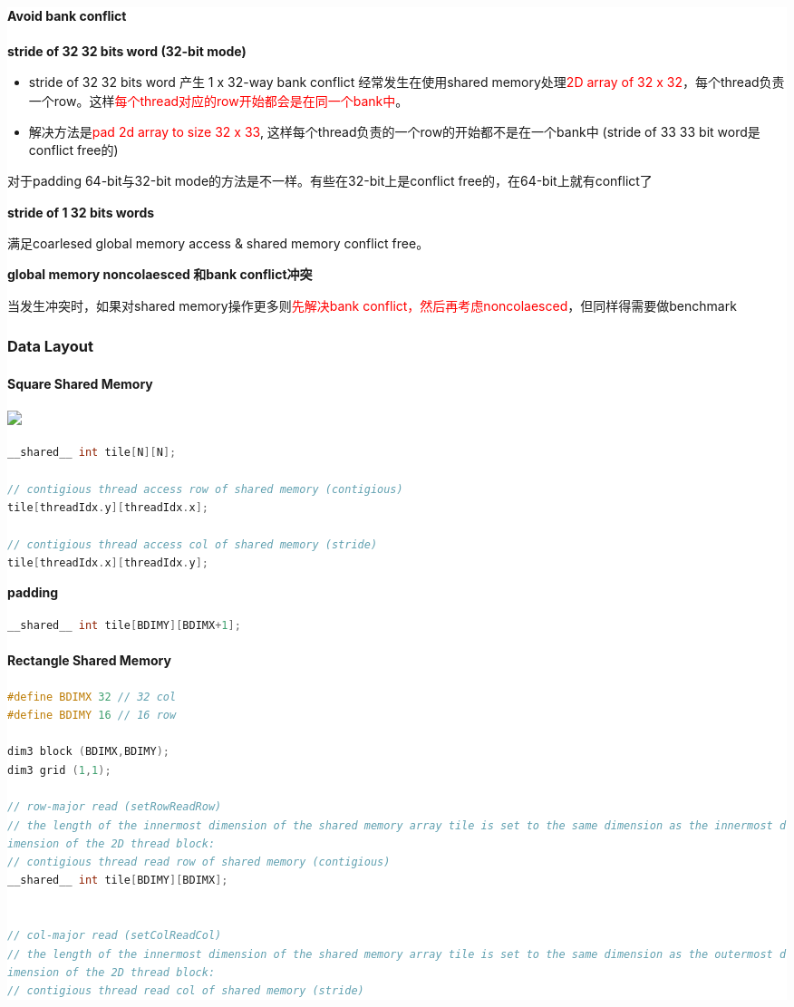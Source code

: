
#### Avoid bank conflict



  **stride of 32 32 bits word (32-bit mode)**

   * stride of 32 32 bits word 产生 1 x 32-way bank conflict 经常发生在使用shared memory处理<font color = red>2D array of 32 x 32</font>，每个thread负责一个row。这样<font color = red>每个thread对应的row开始都会是在同一个bank中</font>。

   * 解决方法是<font color = red>pad 2d array to size 32 x 33</font>, 这样每个thread负责的一个row的开始都不是在一个bank中 (stride of 33 33 bit word是conflict free的)

  对于padding 64-bit与32-bit mode的方法是不一样。有些在32-bit上是conflict free的，在64-bit上就有conflict了



  **stride of 1 32 bits words**

   满足coarlesed global memory access & shared memory conflict free。

  **global memory noncolaesced 和bank conflict冲突**

   当发生冲突时，如果对shared memory操作更多则<font color = red>先解决bank conflict，然后再考虑noncolaesced</font>，但同样得需要做benchmark

### Data Layout

#### Square Shared Memory
  ![](https://p3-juejin.byteimg.com/tos-cn-i-k3u1fbpfcp/a1286c80c94042c4b15d0f11668061ca~tplv-k3u1fbpfcp-zoom-in-crop-mark:4536:0:0:0.awebp?)
  



  ```cpp
  __shared__ int tile[N][N];

  // contigious thread access row of shared memory (contigious)
  tile[threadIdx.y][threadIdx.x];

  // contigious thread access col of shared memory (stride)
  tile[threadIdx.x][threadIdx.y];
  ```



  **padding**

   ```cpp
   __shared__ int tile[BDIMY][BDIMX+1];
   ```



#### Rectangle Shared Memory

  ```cpp
  #define BDIMX 32 // 32 col
  #define BDIMY 16 // 16 row

  dim3 block (BDIMX,BDIMY); 
  dim3 grid (1,1);

  // row-major read (setRowReadRow)
  // the length of the innermost dimension of the shared memory array tile is set to the same dimension as the innermost dimension of the 2D thread block:
  // contigious thread read row of shared memory (contigious)
  __shared__ int tile[BDIMY][BDIMX];


  // col-major read (setColReadCol)
  // the length of the innermost dimension of the shared memory array tile is set to the same dimension as the outermost dimension of the 2D thread block:
  // contigious thread read col of shared memory (stride)
  ```